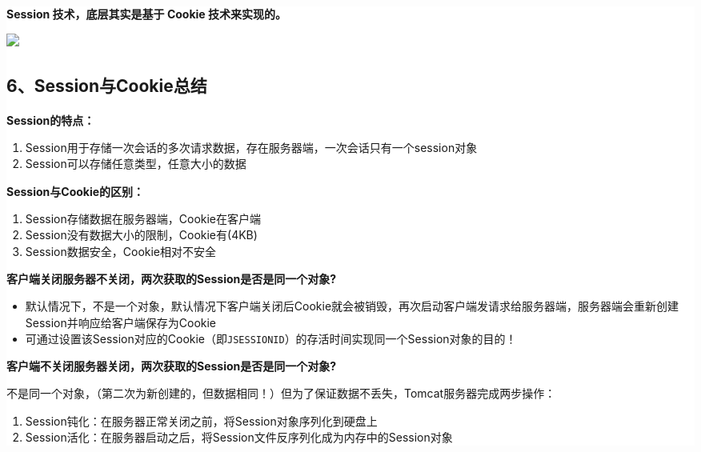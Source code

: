 **Session 技术，底层其实是基于 Cookie 技术来实现的。**





![](https://cdn.jsdelivr.net/gh/niuxvdong/pic@22772e736b800eb3d65bbdaf4317ce2c06e1652b/2021/03/16/12e739a06592871ec25ea5566610be4b.png)







## 6、Session与Cookie总结







**Session的特点：**

1. Session用于存储一次会话的多次请求数据，存在服务器端，一次会话只有一个session对象
2. Session可以存储任意类型，任意大小的数据



**Session与Cookie的区别：**

1. Session存储数据在服务器端，Cookie在客户端
2. Session没有数据大小的限制，Cookie有(4KB)
3. Session数据安全，Cookie相对不安全





**客户端关闭服务器不关闭，两次获取的Session是否是同一个对象?**



- 默认情况下，不是一个对象，默认情况下客户端关闭后Cookie就会被销毁，再次启动客户端发请求给服务器端，服务器端会重新创建Session并响应给客户端保存为Cookie
- 可通过设置该Session对应的Cookie（即`JSESSIONID`）的存活时间实现同一个Session对象的目的！



**客户端不关闭服务器关闭，两次获取的Session是否是同一个对象?**



不是同一个对象，（第二次为新创建的，但数据相同！）但为了保证数据不丢失，Tomcat服务器完成两步操作：



1. Session钝化：在服务器正常关闭之前，将Session对象序列化到硬盘上
2. Session活化：在服务器启动之后，将Session文件反序列化成为内存中的Session对象







